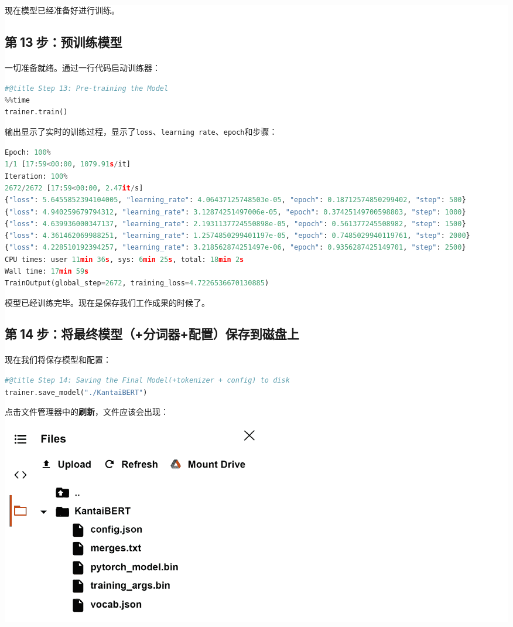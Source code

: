 现在模型已经准备好进行训练。

## 第 13 步：预训练模型

一切准备就绪。通过一行代码启动训练器：

```py
#@title Step 13: Pre-training the Model
%%time
trainer.train() 
```

输出显示了实时的训练过程，显示了`loss`、`learning rate`、`epoch`和步骤：

```py
Epoch: 100%
1/1 [17:59<00:00, 1079.91s/it]
Iteration: 100%
2672/2672 [17:59<00:00, 2.47it/s]
{"loss": 5.6455852394104005, "learning_rate": 4.06437125748503e-05, "epoch": 0.18712574850299402, "step": 500}
{"loss": 4.940259679794312, "learning_rate": 3.12874251497006e-05, "epoch": 0.37425149700598803, "step": 1000}
{"loss": 4.639936000347137, "learning_rate": 2.1931137724550898e-05, "epoch": 0.561377245508982, "step": 1500}
{"loss": 4.361462069988251, "learning_rate": 1.2574850299401197e-05, "epoch": 0.7485029940119761, "step": 2000}
{"loss": 4.228510192394257, "learning_rate": 3.218562874251497e-06, "epoch": 0.9356287425149701, "step": 2500}
CPU times: user 11min 36s, sys: 6min 25s, total: 18min 2s
Wall time: 17min 59s
TrainOutput(global_step=2672, training_loss=4.7226536670130885) 
```

模型已经训练完毕。现在是保存我们工作成果的时候了。

## 第 14 步：将最终模型（+分词器+配置）保存到磁盘上

现在我们将保存模型和配置：

```py
#@title Step 14: Saving the Final Model(+tokenizer + config) to disk
trainer.save_model("./KantaiBERT") 
```

点击文件管理器中的**刷新**，文件应该会出现：

![](img/B17948_04_05.png)
